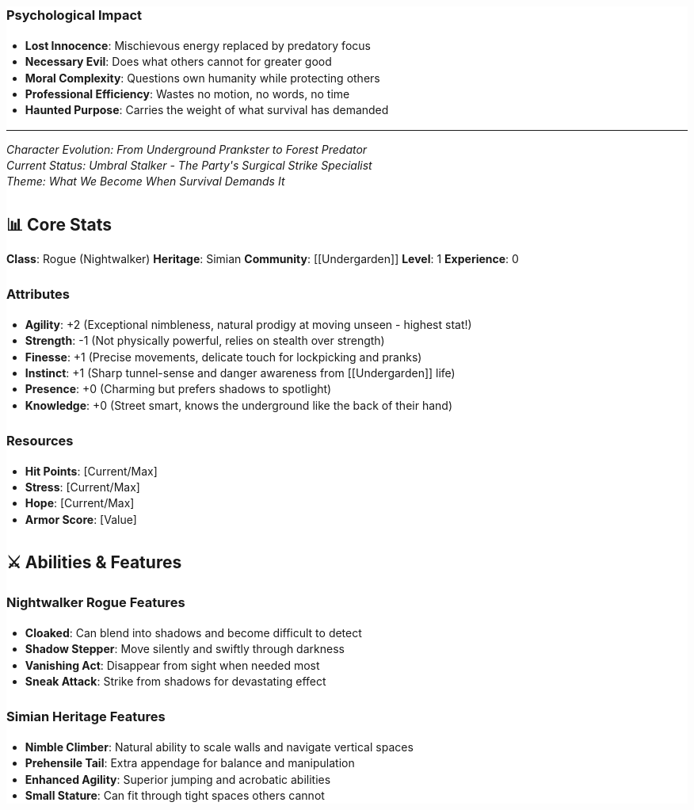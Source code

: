 ### Psychological Impact
- **Lost Innocence**: Mischievous energy replaced by predatory focus
- **Necessary Evil**: Does what others cannot for greater good
- **Moral Complexity**: Questions own humanity while protecting others
- **Professional Efficiency**: Wastes no motion, no words, no time
- **Haunted Purpose**: Carries the weight of what survival has demanded

---

*Character Evolution: From Underground Prankster to Forest Predator*  
*Current Status: Umbral Stalker - The Party's Surgical Strike Specialist*  
*Theme: What We Become When Survival Demands It*



## 📊 Core Stats
**Class**: Rogue (Nightwalker)
**Heritage**: Simian
**Community**: [[Undergarden]]
**Level**: 1
**Experience**: 0

### Attributes
- **Agility**: +2 (Exceptional nimbleness, natural prodigy at moving unseen - highest stat!)
- **Strength**: -1 (Not physically powerful, relies on stealth over strength)
- **Finesse**: +1 (Precise movements, delicate touch for lockpicking and pranks)
- **Instinct**: +1 (Sharp tunnel-sense and danger awareness from [[Undergarden]] life)
- **Presence**: +0 (Charming but prefers shadows to spotlight)
- **Knowledge**: +0 (Street smart, knows the underground like the back of their hand)

### Resources
- **Hit Points**: [Current/Max]
- **Stress**: [Current/Max]
- **Hope**: [Current/Max]
- **Armor Score**: [Value]

## ⚔️ Abilities & Features

### Nightwalker Rogue Features
- **Cloaked**: Can blend into shadows and become difficult to detect
- **Shadow Stepper**: Move silently and swiftly through darkness
- **Vanishing Act**: Disappear from sight when needed most
- **Sneak Attack**: Strike from shadows for devastating effect

### Simian Heritage Features
- **Nimble Climber**: Natural ability to scale walls and navigate vertical spaces
- **Prehensile Tail**: Extra appendage for balance and manipulation
- **Enhanced Agility**: Superior jumping and acrobatic abilities
- **Small Stature**: Can fit through tight spaces others cannot
